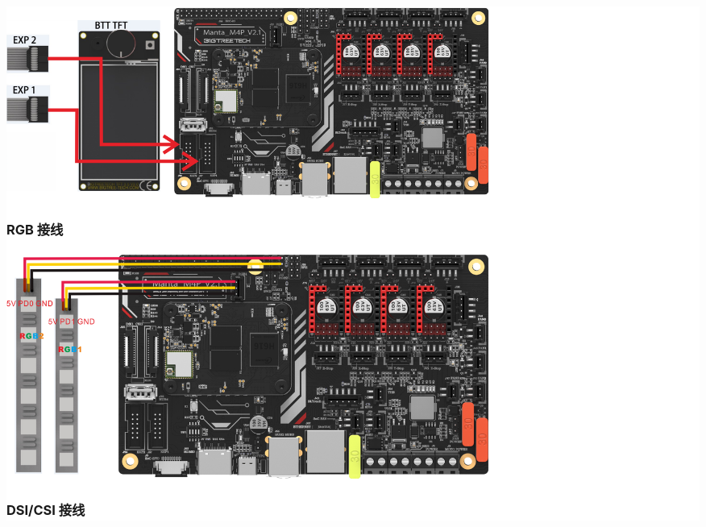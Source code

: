 <img src=img/M4P/M4P_E1_E2_LCD.png width="600" />

### **RGB 接线**

<img src=img/M4P/M4P_RGB_Wiring.png width="600" />

### **DSI/CSI 接线**

